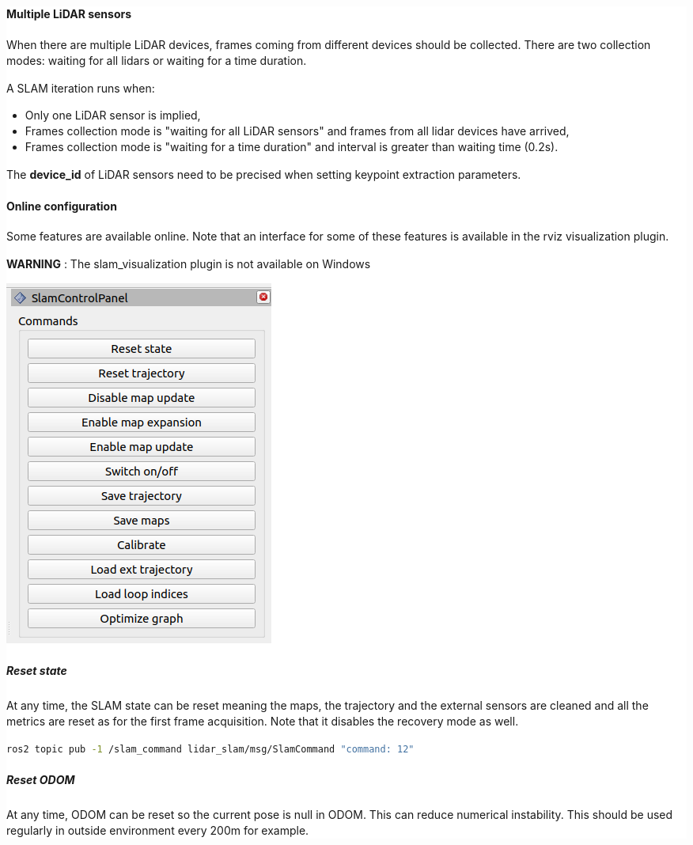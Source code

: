 #### Multiple LiDAR sensors

When there are multiple LiDAR devices, frames coming from different devices should be collected. There are two collection modes: waiting for all lidars or waiting for a time duration.

A SLAM iteration runs when:
* Only one LiDAR sensor is implied,
* Frames collection mode is "waiting for all LiDAR sensors" and frames from all lidar devices have arrived,
* Frames collection mode is "waiting for a time duration" and interval is greater than waiting time (0.2s).

The **device_id** of LiDAR sensors need to be precised when setting keypoint extraction parameters.

#### Online configuration
Some features are available online. Note that an interface for some of these features is available in the rviz visualization plugin.

**WARNING** : The slam_visualization plugin is not available on Windows

![Slam Control Panel](<doc/Slam_command_list.png>)
##### Reset state
At any time, the SLAM state can be reset meaning the maps, the trajectory and the external sensors are cleaned and all the metrics are reset as for the first frame acquisition. Note that it disables the recovery mode as well.

```bash
ros2 topic pub -1 /slam_command lidar_slam/msg/SlamCommand "command: 12"
```

##### Reset ODOM
At any time, ODOM can be reset so the current pose is null in ODOM. This can reduce numerical instability. 
This should be used regularly in outside environment every 200m for example.
